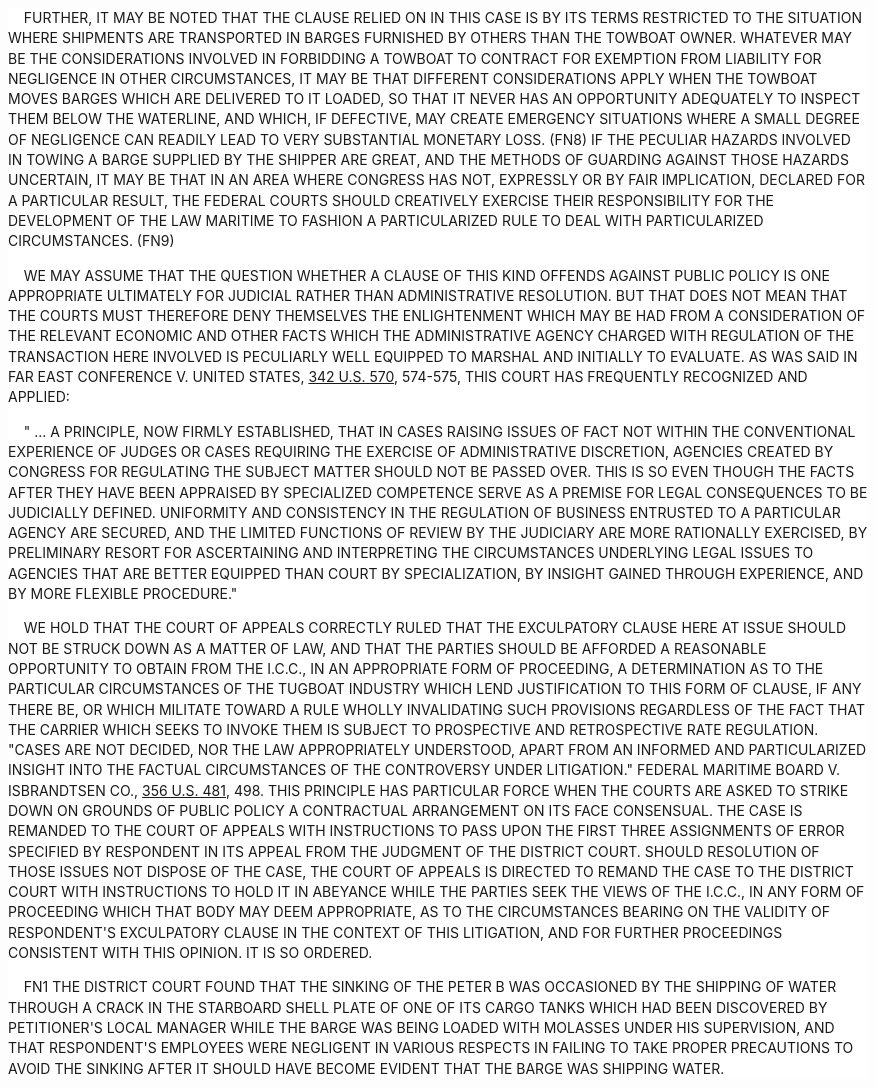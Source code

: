     FURTHER, IT MAY BE NOTED THAT THE CLAUSE RELIED ON IN THIS CASE IS BY ITS TERMS RESTRICTED TO THE SITUATION WHERE SHIPMENTS ARE TRANSPORTED IN BARGES FURNISHED BY OTHERS THAN THE TOWBOAT OWNER.  WHATEVER MAY BE THE CONSIDERATIONS INVOLVED IN FORBIDDING A TOWBOAT TO CONTRACT FOR EXEMPTION FROM LIABILITY FOR NEGLIGENCE IN OTHER CIRCUMSTANCES, IT MAY BE THAT DIFFERENT CONSIDERATIONS APPLY WHEN THE TOWBOAT MOVES BARGES WHICH ARE DELIVERED TO IT LOADED, SO THAT IT NEVER HAS AN OPPORTUNITY ADEQUATELY TO INSPECT THEM BELOW THE WATERLINE, AND WHICH, IF DEFECTIVE, MAY CREATE EMERGENCY SITUATIONS WHERE A SMALL DEGREE OF NEGLIGENCE CAN READILY LEAD TO VERY SUBSTANTIAL MONETARY LOSS.  (FN8) IF THE PECULIAR HAZARDS INVOLVED IN TOWING A BARGE SUPPLIED BY THE SHIPPER ARE GREAT, AND THE METHODS OF GUARDING AGAINST THOSE HAZARDS UNCERTAIN, IT MAY BE THAT IN AN AREA WHERE CONGRESS HAS NOT, EXPRESSLY OR BY FAIR IMPLICATION, DECLARED FOR A PARTICULAR RESULT, THE FEDERAL COURTS SHOULD CREATIVELY EXERCISE THEIR RESPONSIBILITY FOR THE DEVELOPMENT OF THE LAW MARITIME TO FASHION A PARTICULARIZED RULE TO DEAL WITH PARTICULARIZED CIRCUMSTANCES.  (FN9)

    WE MAY ASSUME THAT THE QUESTION WHETHER A CLAUSE OF THIS KIND OFFENDS AGAINST PUBLIC POLICY IS ONE APPROPRIATE ULTIMATELY FOR JUDICIAL RATHER THAN ADMINISTRATIVE RESOLUTION.  BUT THAT DOES NOT MEAN THAT THE COURTS MUST THEREFORE DENY THEMSELVES THE ENLIGHTENMENT WHICH MAY BE HAD FROM A CONSIDERATION OF THE RELEVANT ECONOMIC AND OTHER FACTS WHICH THE ADMINISTRATIVE AGENCY CHARGED WITH REGULATION OF THE TRANSACTION HERE INVOLVED IS PECULIARLY WELL EQUIPPED TO MARSHAL AND INITIALLY TO EVALUATE.  AS WAS SAID IN FAR EAST CONFERENCE V. UNITED STATES, [342 U.S. 570][/us/courts/scotus/usReporter/342/570], 574-575, THIS COURT HAS FREQUENTLY RECOGNIZED AND APPLIED:

    "  ...  A PRINCIPLE, NOW FIRMLY ESTABLISHED, THAT IN CASES RAISING ISSUES OF FACT NOT WITHIN THE CONVENTIONAL EXPERIENCE OF JUDGES OR CASES REQUIRING THE EXERCISE OF ADMINISTRATIVE DISCRETION, AGENCIES CREATED BY CONGRESS FOR REGULATING THE SUBJECT MATTER SHOULD NOT BE PASSED OVER.  THIS IS SO EVEN THOUGH THE FACTS AFTER THEY HAVE BEEN APPRAISED BY SPECIALIZED COMPETENCE SERVE AS A PREMISE FOR LEGAL CONSEQUENCES TO BE JUDICIALLY DEFINED.  UNIFORMITY AND CONSISTENCY IN THE REGULATION OF BUSINESS ENTRUSTED TO A PARTICULAR AGENCY ARE SECURED, AND THE LIMITED FUNCTIONS OF REVIEW BY THE JUDICIARY ARE MORE RATIONALLY EXERCISED, BY PRELIMINARY RESORT FOR ASCERTAINING AND INTERPRETING THE CIRCUMSTANCES UNDERLYING LEGAL ISSUES TO AGENCIES THAT ARE BETTER EQUIPPED THAN COURT BY SPECIALIZATION, BY INSIGHT GAINED THROUGH EXPERIENCE, AND BY MORE FLEXIBLE PROCEDURE."

    WE HOLD THAT THE COURT OF APPEALS CORRECTLY RULED THAT THE EXCULPATORY CLAUSE HERE AT ISSUE SHOULD NOT BE STRUCK DOWN AS A MATTER OF LAW, AND THAT THE PARTIES SHOULD BE AFFORDED A REASONABLE OPPORTUNITY TO OBTAIN FROM THE I.C.C., IN AN APPROPRIATE FORM OF PROCEEDING, A DETERMINATION AS TO THE PARTICULAR CIRCUMSTANCES OF THE TUGBOAT INDUSTRY WHICH LEND JUSTIFICATION TO THIS FORM OF CLAUSE, IF ANY THERE BE, OR WHICH MILITATE TOWARD A RULE WHOLLY INVALIDATING SUCH PROVISIONS REGARDLESS OF THE FACT THAT THE CARRIER WHICH SEEKS TO INVOKE THEM IS SUBJECT TO PROSPECTIVE AND RETROSPECTIVE RATE REGULATION.  "CASES ARE NOT DECIDED, NOR THE LAW APPROPRIATELY UNDERSTOOD, APART FROM AN INFORMED AND PARTICULARIZED INSIGHT INTO THE FACTUAL CIRCUMSTANCES OF THE CONTROVERSY UNDER LITIGATION."  FEDERAL MARITIME BOARD V. ISBRANDTSEN CO., [356 U.S. 481][/us/courts/scotus/usReporter/356/481], 498.  THIS PRINCIPLE HAS PARTICULAR FORCE WHEN THE COURTS ARE ASKED TO STRIKE DOWN ON GROUNDS OF PUBLIC POLICY A CONTRACTUAL ARRANGEMENT ON ITS FACE CONSENSUAL.    THE CASE IS REMANDED TO THE COURT OF APPEALS WITH INSTRUCTIONS TO PASS UPON THE FIRST THREE ASSIGNMENTS OF ERROR SPECIFIED BY RESPONDENT IN ITS APPEAL FROM THE JUDGMENT OF THE DISTRICT COURT.  SHOULD RESOLUTION OF THOSE ISSUES NOT DISPOSE OF THE CASE, THE COURT OF APPEALS IS DIRECTED TO REMAND THE CASE TO THE DISTRICT COURT WITH INSTRUCTIONS TO HOLD IT IN ABEYANCE WHILE THE PARTIES SEEK THE VIEWS OF THE I.C.C., IN ANY FORM OF PROCEEDING WHICH THAT BODY MAY DEEM APPROPRIATE, AS TO THE CIRCUMSTANCES BEARING ON THE VALIDITY OF RESPONDENT'S EXCULPATORY CLAUSE IN THE CONTEXT OF THIS LITIGATION, AND FOR FURTHER PROCEEDINGS CONSISTENT WITH THIS OPINION.  IT IS SO ORDERED.

    FN1  THE DISTRICT COURT FOUND THAT THE SINKING OF THE PETER B WAS OCCASIONED BY THE SHIPPING OF WATER THROUGH A CRACK IN THE STARBOARD SHELL PLATE OF ONE OF ITS CARGO TANKS WHICH HAD BEEN DISCOVERED BY PETITIONER'S LOCAL MANAGER WHILE THE BARGE WAS BEING LOADED WITH MOLASSES UNDER HIS SUPERVISION, AND THAT RESPONDENT'S EMPLOYEES WERE NEGLIGENT IN VARIOUS RESPECTS IN FAILING TO TAKE PROPER PRECAUTIONS TO AVOID THE SINKING AFTER IT SHOULD HAVE BECOME EVIDENT THAT THE BARGE WAS SHIPPING WATER.


[/us/courts/scotus/usReporter/360/411]: https://publicdocs.github.io/go/links?ns=uslm-x&ref=%2Fus%2Fcourts%2Fscotus%2FusReporter%2F360%2F411
[/us/courts/scotus/usReporter/349/85]: https://publicdocs.github.io/go/links?ns=uslm-x&ref=%2Fus%2Fcourts%2Fscotus%2FusReporter%2F349%2F85
[/us/usc/t49/s901]: https://publicdocs.github.io/go/links?ns=uslm&ref=%2Fus%2Fusc%2Ft49%2Fs901
[/us/usc/t28/s1292]: https://publicdocs.github.io/go/links?ns=uslm&ref=%2Fus%2Fusc%2Ft28%2Fs1292
[/us/courts/scotus/usReporter/349/85]: https://publicdocs.github.io/go/links?ns=uslm-x&ref=%2Fus%2Fcourts%2Fscotus%2FusReporter%2F349%2F85
[/us/courts/scotus/usReporter/358/811]: https://publicdocs.github.io/go/links?ns=uslm-x&ref=%2Fus%2Fcourts%2Fscotus%2FusReporter%2F358%2F811
[/us/courts/scotus/usReporter/342/570]: https://publicdocs.github.io/go/links?ns=uslm-x&ref=%2Fus%2Fcourts%2Fscotus%2FusReporter%2F342%2F570
[/us/courts/scotus/usReporter/356/481]: https://publicdocs.github.io/go/links?ns=uslm-x&ref=%2Fus%2Fcourts%2Fscotus%2FusReporter%2F356%2F481
[/us/usc/t46/s192]: https://publicdocs.github.io/go/links?ns=uslm&ref=%2Fus%2Fusc%2Ft46%2Fs192
[/us/courts/scotus/usReporter/306/516]: https://publicdocs.github.io/go/links?ns=uslm-x&ref=%2Fus%2Fcourts%2Fscotus%2FusReporter%2F306%2F516
[/us/courts/scotus/usReporter/315/631]: https://publicdocs.github.io/go/links?ns=uslm-x&ref=%2Fus%2Fcourts%2Fscotus%2FusReporter%2F315%2F631
[/us/courts/scotus/usReporter/246/439]: https://publicdocs.github.io/go/links?ns=uslm-x&ref=%2Fus%2Fcourts%2Fscotus%2FusReporter%2F246%2F439
[/us/usc/t49/s20]: https://publicdocs.github.io/go/links?ns=uslm&ref=%2Fus%2Fusc%2Ft49%2Fs20
[/us/courts/scotus/usReporter/350/162]: https://publicdocs.github.io/go/links?ns=uslm-x&ref=%2Fus%2Fcourts%2Fscotus%2FusReporter%2F350%2F162
[/us/courts/scotus/usReporter/321/634]: https://publicdocs.github.io/go/links?ns=uslm-x&ref=%2Fus%2Fcourts%2Fscotus%2FusReporter%2F321%2F634
[/us/usc/t49/s920]: https://publicdocs.github.io/go/links?ns=uslm&ref=%2Fus%2Fusc%2Ft49%2Fs920
[/us/courts/scotus/usReporter/287/291]: https://publicdocs.github.io/go/links?ns=uslm-x&ref=%2Fus%2Fcourts%2Fscotus%2FusReporter%2F287%2F291
[/us/courts/scotus/usReporter/129/397]: https://publicdocs.github.io/go/links?ns=uslm-x&ref=%2Fus%2Fcourts%2Fscotus%2FusReporter%2F129%2F397
[/us/usc/t49/s902]: https://publicdocs.github.io/go/links?ns=uslm&ref=%2Fus%2Fusc%2Ft49%2Fs902
[/us/usc/t49/s906]: https://publicdocs.github.io/go/links?ns=uslm&ref=%2Fus%2Fusc%2Ft49%2Fs906
[/us/usc/t49/s906]: https://publicdocs.github.io/go/links?ns=uslm&ref=%2Fus%2Fusc%2Ft49%2Fs906
[/us/usc/t49/s907]: https://publicdocs.github.io/go/links?ns=uslm&ref=%2Fus%2Fusc%2Ft49%2Fs907
[/us/usc/t49/s907]: https://publicdocs.github.io/go/links?ns=uslm&ref=%2Fus%2Fusc%2Ft49%2Fs907
[/us/courts/scotus/usReporter/226/491]: https://publicdocs.github.io/go/links?ns=uslm-x&ref=%2Fus%2Fcourts%2Fscotus%2FusReporter%2F226%2F491
[/us/usc/t46/s192]: https://publicdocs.github.io/go/links?ns=uslm&ref=%2Fus%2Fusc%2Ft46%2Fs192